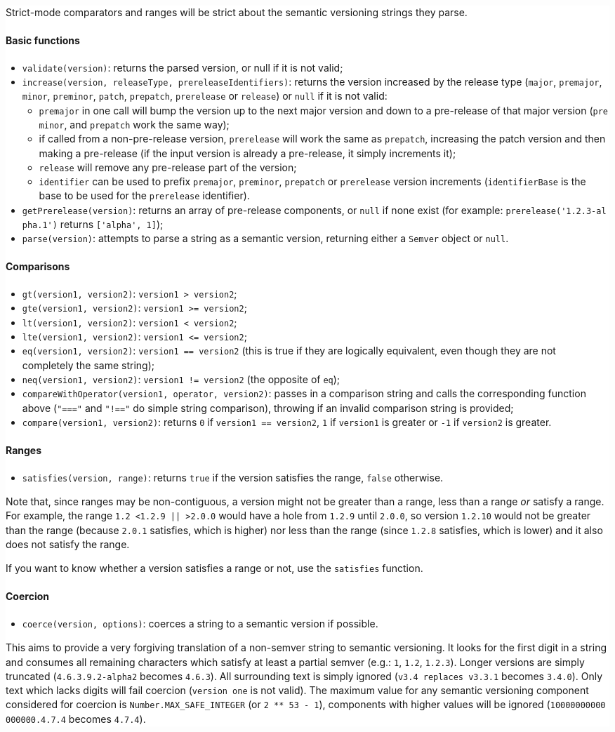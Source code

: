 Strict-mode comparators and ranges will be strict about the semantic versioning strings they parse.

#### Basic functions

- `validate(version)`: returns the parsed version, or null if it is not valid;
- `increase(version, releaseType, prereleaseIdentifiers)`: returns the version increased by the release type (`major`, `premajor`, `minor`, `preminor`, `patch`, `prepatch`, `prerelease` or `release`) or `null` if it is not valid:
  - `premajor` in one call will bump the version up to the next major version and down to a pre-release of that major version (`preminor`, and `prepatch` work the same way);
  - if called from a non-pre-release version, `prerelease` will work the same as `prepatch`, increasing the patch version and then making a pre-release (if the input version is already a pre-release, it simply increments it);
  - `release` will remove any pre-release part of the version;
  - `identifier` can be used to prefix `premajor`, `preminor`, `prepatch` or `prerelease` version increments (`identifierBase` is the base to be used for the `prerelease` identifier).
- `getPrerelease(version)`: returns an array of pre-release components, or `null` if none exist (for example: `prerelease('1.2.3-alpha.1')` returns `['alpha', 1]`);
- `parse(version)`: attempts to parse a string as a semantic version, returning either a `Semver` object or `null`.

#### Comparisons

- `gt(version1, version2)`: `version1 > version2`;
- `gte(version1, version2)`: `version1 >= version2`;
- `lt(version1, version2)`: `version1 < version2`;
- `lte(version1, version2)`: `version1 <= version2`;
- `eq(version1, version2)`: `version1 == version2` (this is true if they are logically equivalent, even though they are not completely the same string);
- `neq(version1, version2)`: `version1 != version2` (the opposite of `eq`);
- `compareWithOperator(version1, operator, version2)`: passes in a comparison string and calls the corresponding function above (`"==="` and `"!=="` do simple string comparison), throwing if an invalid comparison string is provided;
- `compare(version1, version2)`: returns `0` if `version1 == version2`, `1` if `version1` is greater or `-1` if `version2` is greater.

#### Ranges

- `satisfies(version, range)`: returns `true` if the version satisfies the range, `false` otherwise.

Note that, since ranges may be non-contiguous, a version might not be greater than a range, less than a range *or* satisfy a range. For example, the range `1.2 <1.2.9 || >2.0.0` would have a hole from `1.2.9` until `2.0.0`, so version `1.2.10` would not be greater than the range (because `2.0.1` satisfies, which is higher) nor less than the range (since `1.2.8` satisfies, which is lower) and it also does not satisfy the range.

If you want to know whether a version satisfies a range or not, use the `satisfies` function.

#### Coercion

- `coerce(version, options)`: coerces a string to a semantic version if possible.

This aims to provide a very forgiving translation of a non-semver string to semantic versioning. It looks for the first digit in a string and consumes all remaining characters which satisfy at least a partial semver (e.g.: `1`, `1.2`, `1.2.3`). Longer versions are simply truncated (`4.6.3.9.2-alpha2` becomes `4.6.3`). All surrounding text is simply ignored (`v3.4 replaces v3.3.1` becomes `3.4.0`). Only text which lacks digits will fail coercion (`version one` is not valid). The maximum value for any semantic versioning component considered for coercion is `Number.MAX_SAFE_INTEGER` (or `2 ** 53 - 1`), components with higher values will be ignored (`10000000000000000.4.7.4` becomes `4.7.4`).
